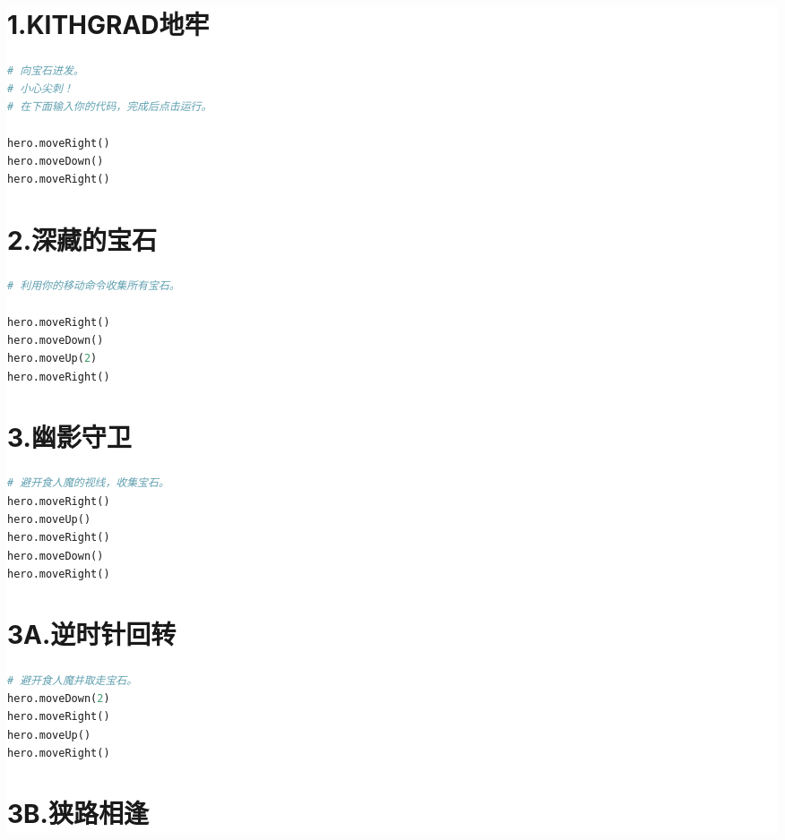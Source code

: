 # 1.KITHGRAD地牢

```python
# 向宝石进发。
# 小心尖刺！
# 在下面输入你的代码，完成后点击运行。

hero.moveRight()
hero.moveDown()
hero.moveRight()
```



# 2.深藏的宝石

```python
# 利用你的移动命令收集所有宝石。

hero.moveRight()
hero.moveDown()
hero.moveUp(2)
hero.moveRight()
```



# 3.幽影守卫

```python
# 避开食人魔的视线，收集宝石。
hero.moveRight()
hero.moveUp()
hero.moveRight()
hero.moveDown()
hero.moveRight()
```



# 3A.逆时针回转

```python
# 避开食人魔并取走宝石。
hero.moveDown(2)
hero.moveRight()
hero.moveUp()
hero.moveRight()
```



# 3B.狭路相逢
